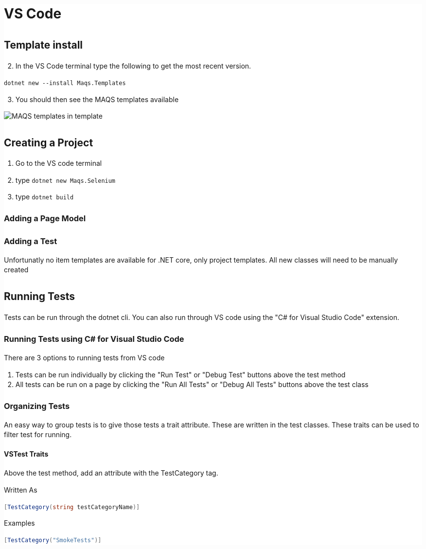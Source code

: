 # VS Code

## Template install

2. In the VS Code terminal type the following to get the most recent version.

```dotnet new --install Maqs.Templates```

3. You should then see the MAQS templates available

![MAQS templates in template](resources/DotNetTemplates.png)

## Creating a Project

1. Go to the VS code terminal

2. type  ```dotnet new Maqs.Selenium```

3. type ```dotnet build```

### Adding a Page Model
### Adding a Test

Unfortunatly no item templates are available for .NET core, only project templates. All new classes will need to be manually created

## Running Tests
Tests can be run through the dotnet cli. You can also run through VS code using the "C# for Visual Studio Code" extension.

### Running Tests using C# for Visual Studio Code
There are 3 options to running tests from VS code
1. Tests can be run individually by clicking the "Run Test" or "Debug Test" buttons above the test method
3. All tests can be run on a page by clicking the "Run All Tests" or "Debug All Tests" buttons above the test class

### Organizing Tests

An easy way to group tests is to give those tests a trait attribute. These are written in the test classes. These traits can be used to filter test for running.

#### VSTest Traits
Above the test method, add an attribute with the TestCategory tag.

Written As
```csharp
[TestCategory(string testCategoryName)]
```

Examples
```csharp
[TestCategory("SmokeTests")]
```
